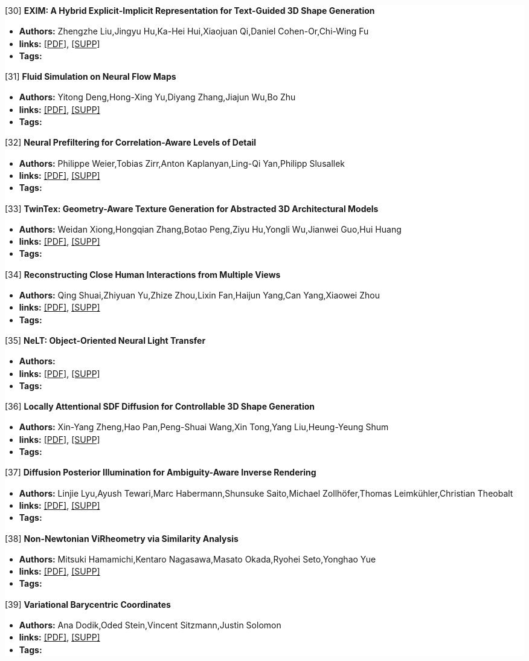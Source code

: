 [30] **EXIM: A Hybrid Explicit-Implicit Representation for Text-Guided 3D Shape Generation**  
  - **Authors:** Zhengzhe Liu,Jingyu Hu,Ka-Hei Hui,Xiaojuan Qi,Daniel Cohen-Or,Chi-Wing Fu
  - **links:** [[PDF]](https://arxiv.org/pdf/2311.01714), [[SUPP]]()
  - **Tags:**

[31] **Fluid Simulation on Neural Flow Maps**  
  - **Authors:** Yitong Deng,Hong-Xing Yu,Diyang Zhang,Jiajun Wu,Bo Zhu
  - **links:** [[PDF]](https://arxiv.org/pdf/2312.14635), [[SUPP]]()
  - **Tags:**

[32] **Neural Prefiltering for Correlation-Aware Levels of Detail**  
  - **Authors:** Philippe Weier,Tobias Zirr,Anton Kaplanyan,Ling-Qi Yan,Philipp Slusallek
  - **links:** [[PDF]](https://dl.acm.org/doi/pdf/10.1145/3592443), [[SUPP]]()
  - **Tags:**

[33] **TwinTex: Geometry-Aware Texture Generation for Abstracted 3D Architectural Models**  
  - **Authors:** Weidan Xiong,Hongqian Zhang,Botao Peng,Ziyu Hu,Yongli Wu,Jianwei Guo,Hui Huang
  - **links:** [[PDF]](https://arxiv.org/pdf/2309.11258), [[SUPP]]()
  - **Tags:**

[34] **Reconstructing Close Human Interactions from Multiple Views**  
  - **Authors:** Qing Shuai,Zhiyuan Yu,Zhize Zhou,Lixin Fan,Haijun Yang,Can Yang,Xiaowei Zhou
  - **links:** [[PDF]](https://dl.acm.org/doi/pdf/10.1145/3618336), [[SUPP]]()
  - **Tags:**

[35] **NeLT: Object-Oriented Neural Light Transfer**  
  - **Authors:** 
  - **links:** [[PDF]](https://dl.acm.org/doi/full/10.1145/3596491), [[SUPP]](https://dl.acm.org/doi/10.1145/3596491#sec-supp)
  - **Tags:**

[36] **Locally Attentional SDF Diffusion for Controllable 3D Shape Generation**  
  - **Authors:** Xin-Yang Zheng,Hao Pan,Peng-Shuai Wang,Xin Tong,Yang Liu,Heung-Yeung Shum
  - **links:** [[PDF]](https://arxiv.org/pdf/2305.04461), [[SUPP]](https://dl.acm.org/doi/10.1145/3592103#sec-supp)
  - **Tags:**

[37] **Diffusion Posterior Illumination for Ambiguity-Aware Inverse Rendering**  
  - **Authors:** Linjie Lyu,Ayush Tewari,Marc Habermann,Shunsuke Saito,Michael Zollhöfer,Thomas Leimkühler,Christian Theobalt
  - **links:** [[PDF]](https://dl.acm.org/doi/pdf/10.1145/3618357), [[SUPP]]()
  - **Tags:**

[38] **Non-Newtonian ViRheometry via Similarity Analysis**  
  - **Authors:** Mitsuki Hamamichi,Kentaro Nagasawa,Masato Okada,Ryohei Seto,Yonghao Yue
  - **links:** [[PDF]](http://www.cg.it.aoyama.ac.jp/yonghao/siga23/ViRheometry_compressed.pdf), [[SUPP]]()
  - **Tags:**

[39] **Variational Barycentric Coordinates**  
  - **Authors:** Ana Dodik,Oded Stein,Vincent Sitzmann,Justin Solomon
  - **links:** [[PDF]](https://dl.acm.org/doi/pdf/10.1145/3618403), [[SUPP]]()
  - **Tags:**
